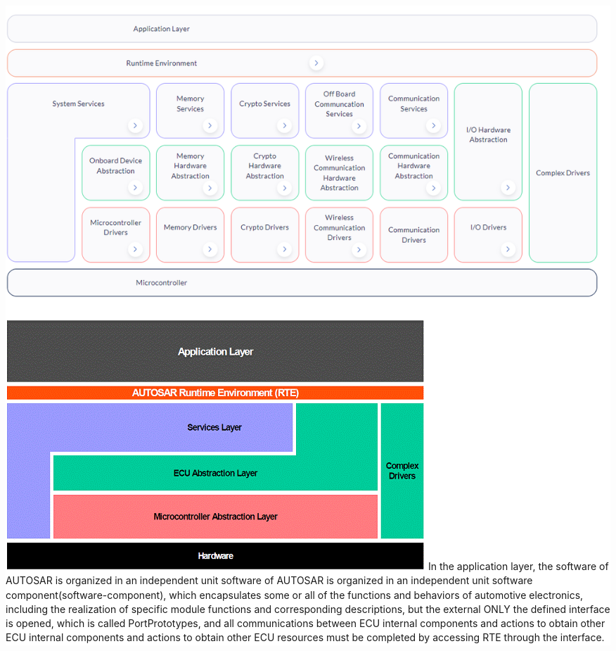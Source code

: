 ![AUTOSAR Classic Release R22-11](/commons/images/3141911-20230423162602228-543776367.png)

![AUTOSAR Hierarchical Structure](/commons/images/3141911-20230424164036880-585885308.png)
In the application layer, the software of AUTOSAR is organized in an independent unit software of AUTOSAR is organized in an independent unit software component(software-component), which encapsulates some or all of the functions and behaviors of automotive electronics, including the realization of specific module functions and corresponding descriptions, but the external ONLY the defined interface is opened, which is called PortPrototypes, and all communications between ECU internal components and actions to obtain other ECU internal components and actions to obtain other ECU resources must be completed by accessing RTE through the interface.